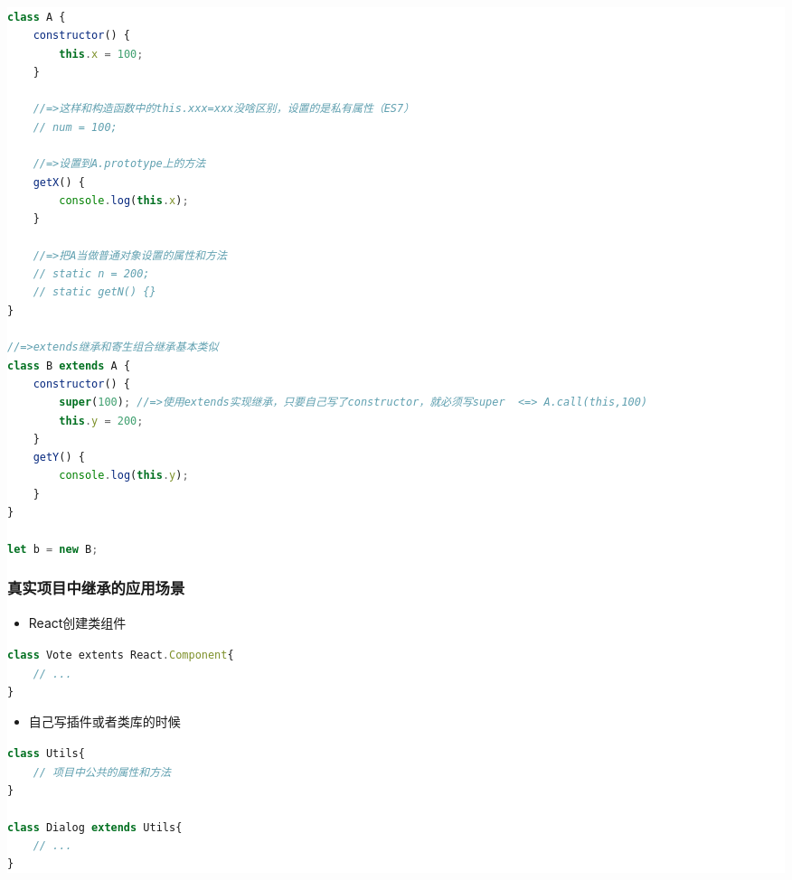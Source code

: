 ```javascript
class A {
    constructor() {
        this.x = 100;
    }

    //=>这样和构造函数中的this.xxx=xxx没啥区别，设置的是私有属性（ES7）
    // num = 100;

    //=>设置到A.prototype上的方法
    getX() {
        console.log(this.x);
    }

    //=>把A当做普通对象设置的属性和方法
    // static n = 200;
    // static getN() {}
}

//=>extends继承和寄生组合继承基本类似
class B extends A {
    constructor() {
        super(100); //=>使用extends实现继承，只要自己写了constructor，就必须写super  <=> A.call(this,100)
        this.y = 200;
    }
    getY() {
        console.log(this.y);
    }
}

let b = new B;
```

### 真实项目中继承的应用场景

- React创建类组件

```javascript
class Vote extents React.Component{
    // ... 
}
```

- 自己写插件或者类库的时候

```javascript
class Utils{
    // 项目中公共的属性和方法
}

class Dialog extends Utils{
    // ...
}
```



